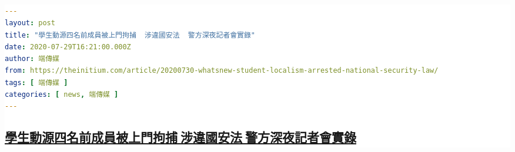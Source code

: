 ```yaml
---
layout: post
title: "學生動源四名前成員被上門拘捕  涉違國安法  警方深夜記者會實錄"
date: 2020-07-29T16:21:00.000Z
author: 端傳媒
from: https://theinitium.com/article/20200730-whatsnew-student-localism-arrested-national-security-law/
tags: [ 端傳媒 ]
categories: [ news, 端傳媒 ]
---
```


[學生動源四名前成員被上門拘捕  涉違國安法  警方深夜記者會實錄](https://theinitium.com/article/20200730-whatsnew-student-localism-arrested-national-security-law/)
------

<div>